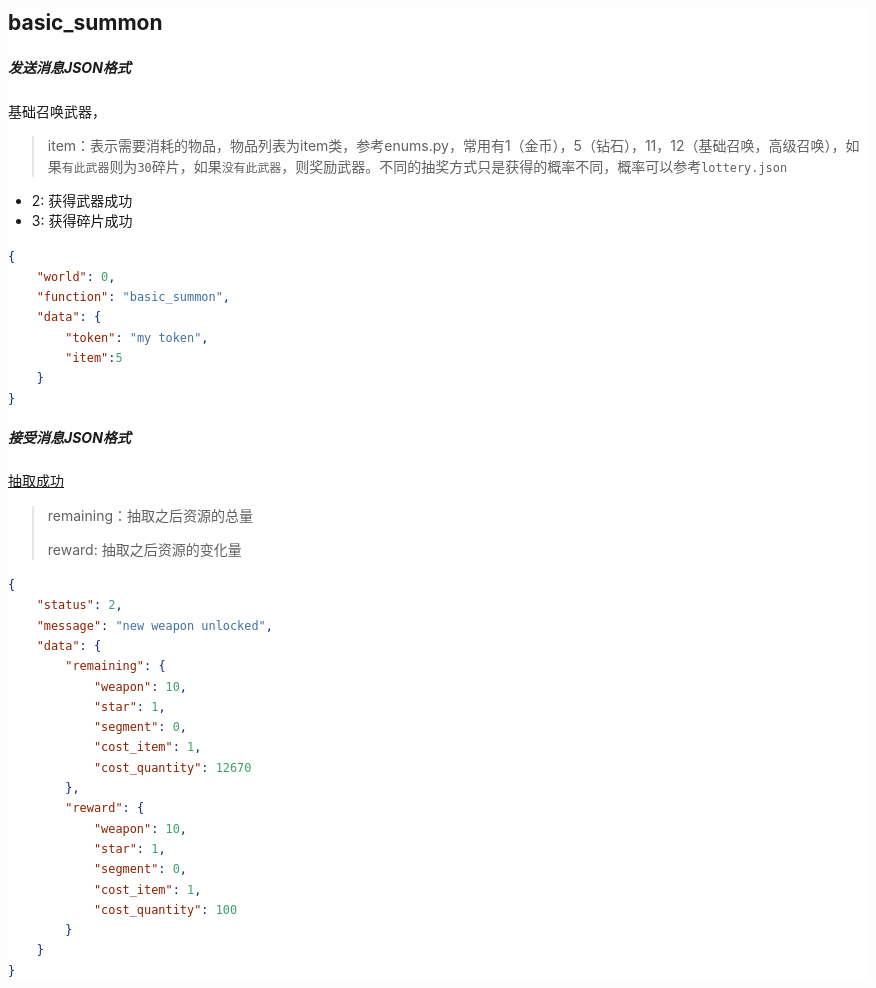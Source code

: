 

## basic_summon

##### 发送消息JSON格式

基础召唤武器，

> item：表示需要消耗的物品，物品列表为item类，参考enums.py，常用有1（金币），5（钻石），11，12（基础召唤，高级召唤），如果`有此武器`则为`30`碎片，如果`没有此武器`，则奖励武器。不同的抽奖方式只是获得的概率不同，概率可以参考`lottery.json`

* 2: 获得武器成功
* 3: 获得碎片成功

```json
{
	"world": 0,
	"function": "basic_summon",
	"data": {
		"token": "my token",
    	"item":5
	}
}
```

##### 接受消息JSON格式

[抽取成功]()

> remaining：抽取之后资源的总量
>
> reward: 抽取之后资源的变化量

```json
{
	"status": 2,
	"message": "new weapon unlocked",
	"data": {
		"remaining": {
			"weapon": 10,
			"star": 1,
			"segment": 0,
			"cost_item": 1,
			"cost_quantity": 12670
		},
		"reward": {
            "weapon": 10,
            "star": 1,
            "segment": 0,
            "cost_item": 1,
			"cost_quantity": 100
		}
	}
}
```
